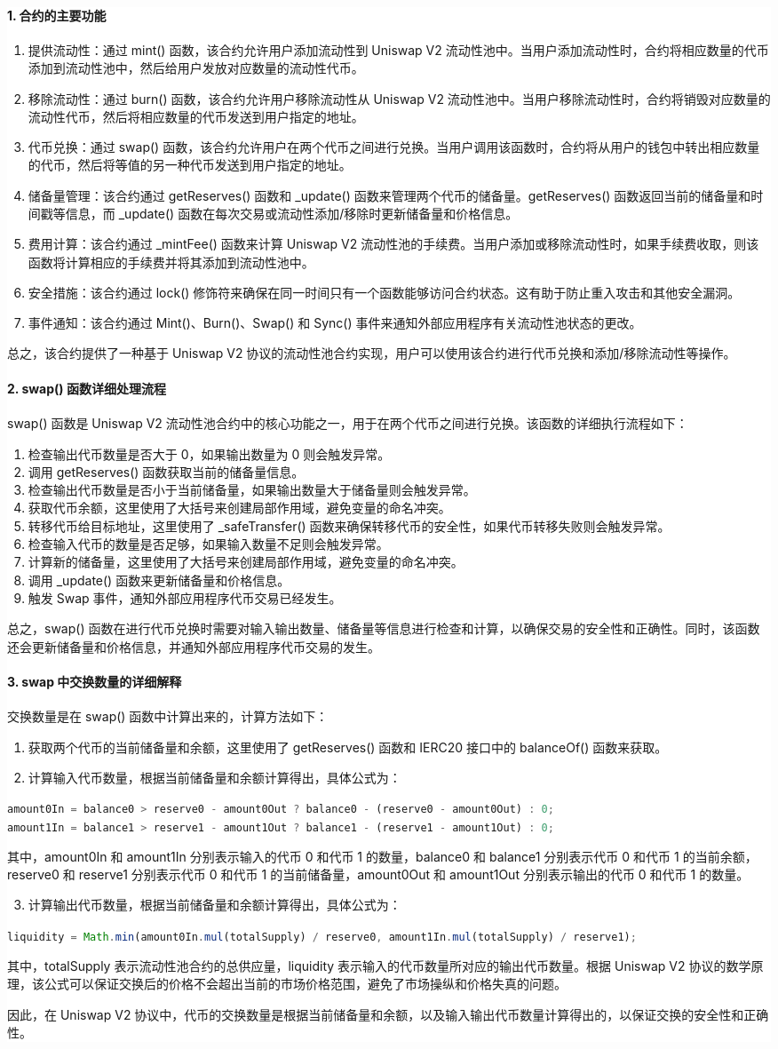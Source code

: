 #### 1. 合约的主要功能

1. 提供流动性：通过 mint() 函数，该合约允许用户添加流动性到 Uniswap V2 流动性池中。当用户添加流动性时，合约将相应数量的代币添加到流动性池中，然后给用户发放对应数量的流动性代币。

2. 移除流动性：通过 burn() 函数，该合约允许用户移除流动性从 Uniswap V2 流动性池中。当用户移除流动性时，合约将销毁对应数量的流动性代币，然后将相应数量的代币发送到用户指定的地址。

3. 代币兑换：通过 swap() 函数，该合约允许用户在两个代币之间进行兑换。当用户调用该函数时，合约将从用户的钱包中转出相应数量的代币，然后将等值的另一种代币发送到用户指定的地址。

4. 储备量管理：该合约通过 getReserves() 函数和 _update() 函数来管理两个代币的储备量。getReserves() 函数返回当前的储备量和时间戳等信息，而 _update() 函数在每次交易或流动性添加/移除时更新储备量和价格信息。

5. 费用计算：该合约通过 _mintFee() 函数来计算 Uniswap V2 流动性池的手续费。当用户添加或移除流动性时，如果手续费收取，则该函数将计算相应的手续费并将其添加到流动性池中。

6. 安全措施：该合约通过 lock() 修饰符来确保在同一时间只有一个函数能够访问合约状态。这有助于防止重入攻击和其他安全漏洞。

7. 事件通知：该合约通过 Mint()、Burn()、Swap() 和 Sync() 事件来通知外部应用程序有关流动性池状态的更改。

总之，该合约提供了一种基于 Uniswap V2 协议的流动性池合约实现，用户可以使用该合约进行代币兑换和添加/移除流动性等操作。

#### 2. swap() 函数详细处理流程
swap() 函数是 Uniswap V2 流动性池合约中的核心功能之一，用于在两个代币之间进行兑换。该函数的详细执行流程如下：

1. 检查输出代币数量是否大于 0，如果输出数量为 0 则会触发异常。
2. 调用 getReserves() 函数获取当前的储备量信息。
3. 检查输出代币数量是否小于当前储备量，如果输出数量大于储备量则会触发异常。
4. 获取代币余额，这里使用了大括号来创建局部作用域，避免变量的命名冲突。
5. 转移代币给目标地址，这里使用了 _safeTransfer() 函数来确保转移代币的安全性，如果代币转移失败则会触发异常。
6. 检查输入代币的数量是否足够，如果输入数量不足则会触发异常。
7. 计算新的储备量，这里使用了大括号来创建局部作用域，避免变量的命名冲突。
8. 调用 _update() 函数来更新储备量和价格信息。
9. 触发 Swap 事件，通知外部应用程序代币交易已经发生。

总之，swap() 函数在进行代币兑换时需要对输入输出数量、储备量等信息进行检查和计算，以确保交易的安全性和正确性。同时，该函数还会更新储备量和价格信息，并通知外部应用程序代币交易的发生。

#### 3. swap 中交换数量的详细解释
交换数量是在 swap() 函数中计算出来的，计算方法如下：

1. 获取两个代币的当前储备量和余额，这里使用了 getReserves() 函数和 IERC20 接口中的 balanceOf() 函数来获取。

2. 计算输入代币数量，根据当前储备量和余额计算得出，具体公式为：
```js
amount0In = balance0 > reserve0 - amount0Out ? balance0 - (reserve0 - amount0Out) : 0;
amount1In = balance1 > reserve1 - amount1Out ? balance1 - (reserve1 - amount1Out) : 0;
```
其中，amount0In 和 amount1In 分别表示输入的代币 0 和代币 1 的数量，balance0 和 balance1 分别表示代币 0 和代币 1 的当前余额，reserve0 和 reserve1 分别表示代币 0 和代币 1 的当前储备量，amount0Out 和 amount1Out 分别表示输出的代币 0 和代币 1 的数量。

3. 计算输出代币数量，根据当前储备量和余额计算得出，具体公式为：
```js
liquidity = Math.min(amount0In.mul(totalSupply) / reserve0, amount1In.mul(totalSupply) / reserve1);
```
其中，totalSupply 表示流动性池合约的总供应量，liquidity 表示输入的代币数量所对应的输出代币数量。根据 Uniswap V2 协议的数学原理，该公式可以保证交换后的价格不会超出当前的市场价格范围，避免了市场操纵和价格失真的问题。

因此，在 Uniswap V2 协议中，代币的交换数量是根据当前储备量和余额，以及输入输出代币数量计算得出的，以保证交换的安全性和正确性。
